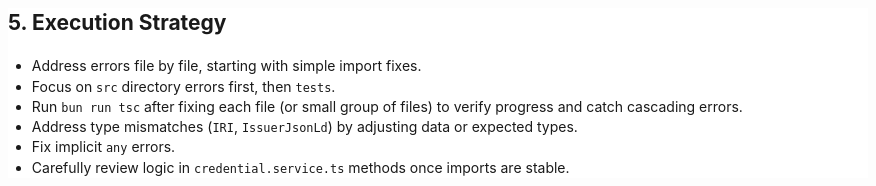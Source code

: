 
## 5. Execution Strategy
- Address errors file by file, starting with simple import fixes.
- Focus on `src` directory errors first, then `tests`.
- Run `bun run tsc` after fixing each file (or small group of files) to verify progress and catch cascading errors.
- Address type mismatches (`IRI`, `IssuerJsonLd`) by adjusting data or expected types.
- Fix implicit `any` errors.
- Carefully review logic in `credential.service.ts` methods once imports are stable. 